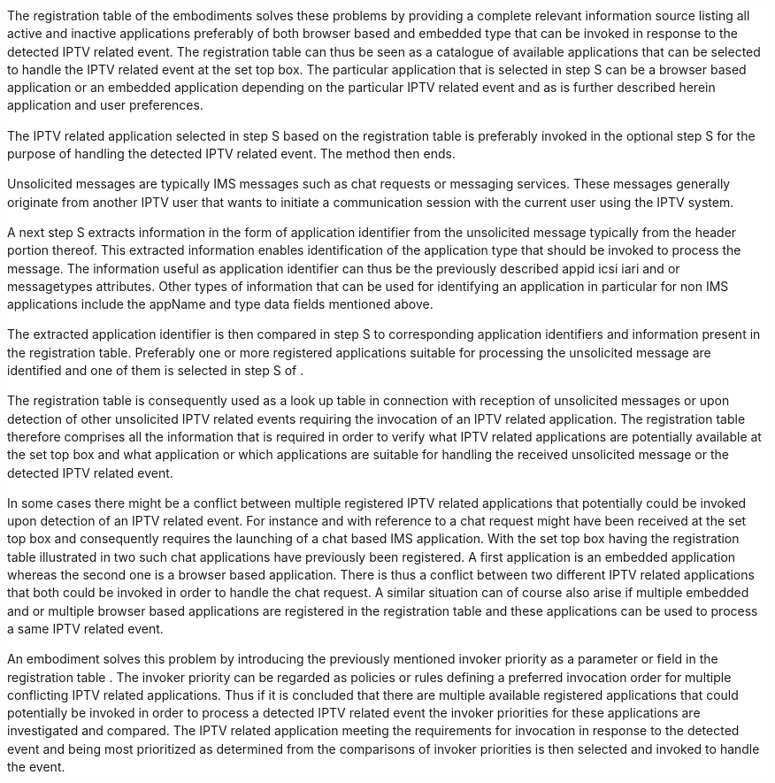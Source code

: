 The registration table of the embodiments solves these problems by providing a complete relevant information source listing all active and inactive applications preferably of both browser based and embedded type that can be invoked in response to the detected IPTV related event. The registration table can thus be seen as a catalogue of available applications that can be selected to handle the IPTV related event at the set top box. The particular application that is selected in step S can be a browser based application or an embedded application depending on the particular IPTV related event and as is further described herein application and user preferences.

The IPTV related application selected in step S based on the registration table is preferably invoked in the optional step S for the purpose of handling the detected IPTV related event. The method then ends.

Unsolicited messages are typically IMS messages such as chat requests or messaging services. These messages generally originate from another IPTV user that wants to initiate a communication session with the current user using the IPTV system.

A next step S extracts information in the form of application identifier from the unsolicited message typically from the header portion thereof. This extracted information enables identification of the application type that should be invoked to process the message. The information useful as application identifier can thus be the previously described appid icsi iari and or messagetypes attributes. Other types of information that can be used for identifying an application in particular for non IMS applications include the appName and type data fields mentioned above.

The extracted application identifier is then compared in step S to corresponding application identifiers and information present in the registration table. Preferably one or more registered applications suitable for processing the unsolicited message are identified and one of them is selected in step S of .

The registration table is consequently used as a look up table in connection with reception of unsolicited messages or upon detection of other unsolicited IPTV related events requiring the invocation of an IPTV related application. The registration table therefore comprises all the information that is required in order to verify what IPTV related applications are potentially available at the set top box and what application or which applications are suitable for handling the received unsolicited message or the detected IPTV related event.

In some cases there might be a conflict between multiple registered IPTV related applications that potentially could be invoked upon detection of an IPTV related event. For instance and with reference to a chat request might have been received at the set top box and consequently requires the launching of a chat based IMS application. With the set top box having the registration table illustrated in two such chat applications have previously been registered. A first application is an embedded application whereas the second one is a browser based application. There is thus a conflict between two different IPTV related applications that both could be invoked in order to handle the chat request. A similar situation can of course also arise if multiple embedded and or multiple browser based applications are registered in the registration table and these applications can be used to process a same IPTV related event.

An embodiment solves this problem by introducing the previously mentioned invoker priority as a parameter or field in the registration table . The invoker priority can be regarded as policies or rules defining a preferred invocation order for multiple conflicting IPTV related applications. Thus if it is concluded that there are multiple available registered applications that could potentially be invoked in order to process a detected IPTV related event the invoker priorities for these applications are investigated and compared. The IPTV related application meeting the requirements for invocation in response to the detected event and being most prioritized as determined from the comparisons of invoker priorities is then selected and invoked to handle the event.
